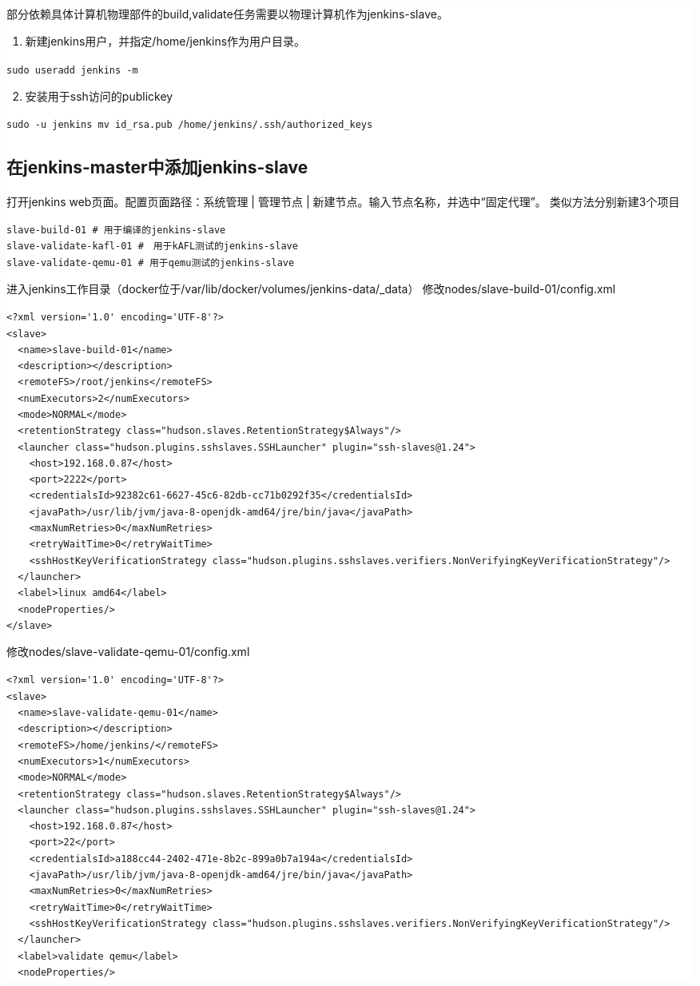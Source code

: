 部分依赖具体计算机物理部件的build,validate任务需要以物理计算机作为jenkins-slave。
1. 新建jenkins用户，并指定/home/jenkins作为用户目录。
```
sudo useradd jenkins -m
```
2. 安装用于ssh访问的publickey
```
sudo -u jenkins mv id_rsa.pub /home/jenkins/.ssh/authorized_keys
```
## 在jenkins-master中添加jenkins-slave
打开jenkins web页面。配置页面路径：系统管理 | 管理节点 | 新建节点。输入节点名称，并选中“固定代理”。
类似方法分别新建3个项目
```
slave-build-01 # 用于编译的jenkins-slave
slave-validate-kafl-01 #　用于kAFL测试的jenkins-slave
slave-validate-qemu-01 # 用于qemu测试的jenkins-slave
```
进入jenkins工作目录（docker位于/var/lib/docker/volumes/jenkins-data/_data）
修改nodes/slave-build-01/config.xml
```
<?xml version='1.0' encoding='UTF-8'?>
<slave>
  <name>slave-build-01</name>
  <description></description>
  <remoteFS>/root/jenkins</remoteFS>
  <numExecutors>2</numExecutors>
  <mode>NORMAL</mode>
  <retentionStrategy class="hudson.slaves.RetentionStrategy$Always"/>
  <launcher class="hudson.plugins.sshslaves.SSHLauncher" plugin="ssh-slaves@1.24">
    <host>192.168.0.87</host>
    <port>2222</port>
    <credentialsId>92382c61-6627-45c6-82db-cc71b0292f35</credentialsId>
    <javaPath>/usr/lib/jvm/java-8-openjdk-amd64/jre/bin/java</javaPath>
    <maxNumRetries>0</maxNumRetries>
    <retryWaitTime>0</retryWaitTime>
    <sshHostKeyVerificationStrategy class="hudson.plugins.sshslaves.verifiers.NonVerifyingKeyVerificationStrategy"/>
  </launcher>
  <label>linux amd64</label>
  <nodeProperties/>
</slave>
```
修改nodes/slave-validate-qemu-01/config.xml
```
<?xml version='1.0' encoding='UTF-8'?>
<slave>
  <name>slave-validate-qemu-01</name>
  <description></description>
  <remoteFS>/home/jenkins/</remoteFS>
  <numExecutors>1</numExecutors>
  <mode>NORMAL</mode>
  <retentionStrategy class="hudson.slaves.RetentionStrategy$Always"/>
  <launcher class="hudson.plugins.sshslaves.SSHLauncher" plugin="ssh-slaves@1.24">
    <host>192.168.0.87</host>
    <port>22</port>
    <credentialsId>a188cc44-2402-471e-8b2c-899a0b7a194a</credentialsId>
    <javaPath>/usr/lib/jvm/java-8-openjdk-amd64/jre/bin/java</javaPath>
    <maxNumRetries>0</maxNumRetries>
    <retryWaitTime>0</retryWaitTime>
    <sshHostKeyVerificationStrategy class="hudson.plugins.sshslaves.verifiers.NonVerifyingKeyVerificationStrategy"/>
  </launcher>
  <label>validate qemu</label>
  <nodeProperties/>
```